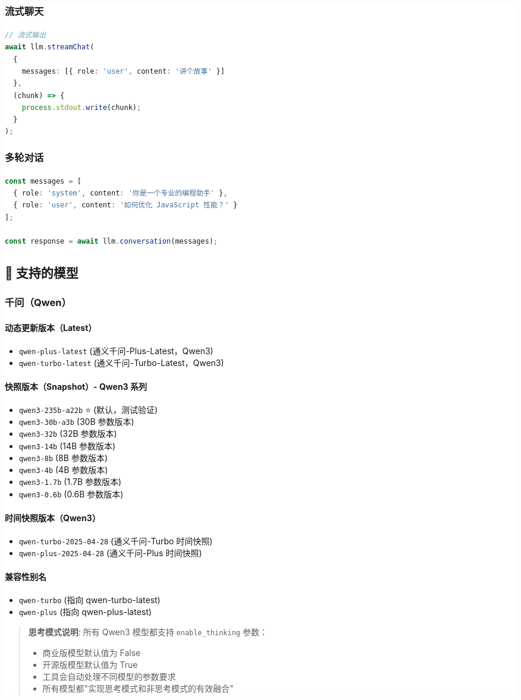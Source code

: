 ### 流式聊天

```typescript
// 流式输出
await llm.streamChat(
  {
    messages: [{ role: 'user', content: '讲个故事' }]
  },
  (chunk) => {
    process.stdout.write(chunk);
  }
);
```

### 多轮对话

```typescript
const messages = [
  { role: 'system', content: '你是一个专业的编程助手' },
  { role: 'user', content: '如何优化 JavaScript 性能？' }
];

const response = await llm.conversation(messages);
```

## 🎯 支持的模型

### 千问（Qwen）

#### 动态更新版本（Latest）
- `qwen-plus-latest` (通义千问-Plus-Latest，Qwen3)
- `qwen-turbo-latest` (通义千问-Turbo-Latest，Qwen3)

#### 快照版本（Snapshot）- Qwen3 系列
- `qwen3-235b-a22b` ⭐ (默认，测试验证)
- `qwen3-30b-a3b` (30B 参数版本)
- `qwen3-32b` (32B 参数版本)
- `qwen3-14b` (14B 参数版本)
- `qwen3-8b` (8B 参数版本)
- `qwen3-4b` (4B 参数版本)
- `qwen3-1.7b` (1.7B 参数版本)
- `qwen3-0.6b` (0.6B 参数版本)

#### 时间快照版本（Qwen3）
- `qwen-turbo-2025-04-28` (通义千问-Turbo 时间快照)
- `qwen-plus-2025-04-28` (通义千问-Plus 时间快照)

#### 兼容性别名
- `qwen-turbo` (指向 qwen-turbo-latest)
- `qwen-plus` (指向 qwen-plus-latest)

> **思考模式说明**: 所有 Qwen3 模型都支持 `enable_thinking` 参数：
> - 商业版模型默认值为 False
> - 开源版模型默认值为 True  
> - 工具会自动处理不同模型的参数要求
> - 所有模型都"实现思考模式和非思考模式的有效融合"
